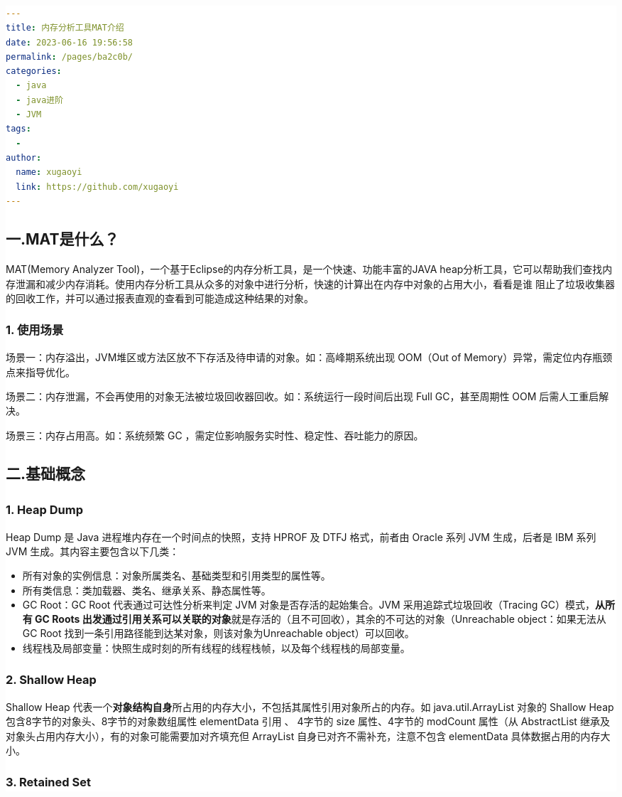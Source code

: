 ```yaml
---
title: 内存分析工具MAT介绍
date: 2023-06-16 19:56:58
permalink: /pages/ba2c0b/
categories:
  - java
  - java进阶
  - JVM
tags:
  - 
author: 
  name: xugaoyi
  link: https://github.com/xugaoyi
---
```

## 一.MAT是什么？

  MAT(Memory Analyzer Tool)，一个基于Eclipse的内存分析工具，是一个快速、功能丰富的JAVA heap分析工具，它可以帮助我们查找内存泄漏和减少内存消耗。使用内存分析工具从众多的对象中进行分析，快速的计算出在内存中对象的占用大小，看看是谁 阻止了垃圾收集器的回收工作，并可以通过报表直观的查看到可能造成这种结果的对象。



### 1. 使用场景

场景一：内存溢出，JVM堆区或方法区放不下存活及待申请的对象。如：高峰期系统出现 OOM（Out of Memory）异常，需定位内存瓶颈点来指导优化。

场景二：内存泄漏，不会再使用的对象无法被垃圾回收器回收。如：系统运行一段时间后出现 Full GC，甚至周期性 OOM 后需人工重启解决。

场景三：内存占用高。如：系统频繁 GC ，需定位影响服务实时性、稳定性、吞吐能力的原因。

## 二.基础概念

### 1. Heap Dump

Heap Dump 是 Java 进程堆内存在一个时间点的快照，支持 HPROF 及 DTFJ 格式，前者由 Oracle 系列 JVM 生成，后者是 IBM 系列 JVM 生成。其内容主要包含以下几类：

- 所有对象的实例信息：对象所属类名、基础类型和引用类型的属性等。
- 所有类信息：类加载器、类名、继承关系、静态属性等。
- GC Root：GC Root 代表通过可达性分析来判定 JVM 对象是否存活的起始集合。JVM 采用追踪式垃圾回收（Tracing GC）模式，**从所有 GC Roots 出发通过引用关系可以关联的对象**就是存活的（且不可回收），其余的不可达的对象（Unreachable object：如果无法从 GC Root 找到一条引用路径能到达某对象，则该对象为Unreachable object）可以回收。
- 线程栈及局部变量：快照生成时刻的所有线程的线程栈帧，以及每个线程栈的局部变量。

### 2. Shallow Heap

Shallow Heap 代表一个**对象结构自身**所占用的内存大小，不包括其属性引用对象所占的内存。如 java.util.ArrayList 对象的 Shallow Heap 包含8字节的对象头、8字节的对象数组属性 elementData 引用 、 4字节的 size 属性、4字节的 modCount 属性（从 AbstractList 继承及对象头占用内存大小），有的对象可能需要加对齐填充但 ArrayList 自身已对齐不需补充，注意不包含 elementData 具体数据占用的内存大小。

### 3. Retained Set
